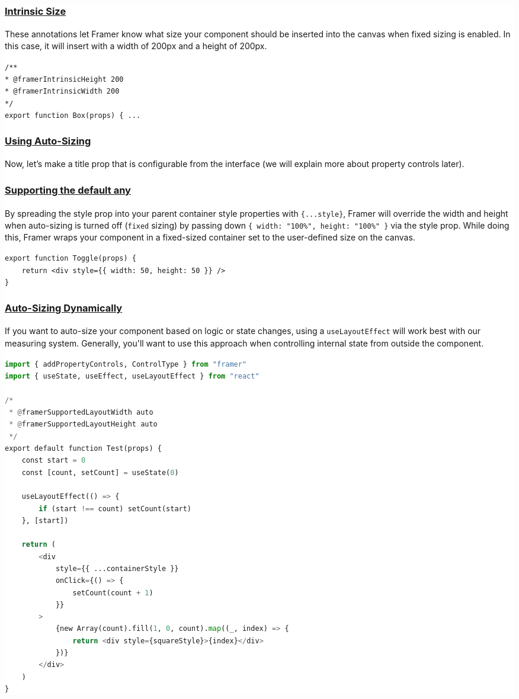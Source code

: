 ### [Intrinsic Size](https://www.framer.com/developers/component-sharing#intrinsic-size)
These annotations let Framer know what size your component should be inserted into the canvas when fixed sizing is enabled. In this case, it will insert with a width of 200px and a height of 200px.
```
/**
* @framerIntrinsicHeight 200
* @framerIntrinsicWidth 200
*/
export function Box(props) { ...
```

### [Using Auto-Sizing](https://www.framer.com/developers/component-sharing#using-auto-sizing)
Now, let’s make a title prop that is configurable from the interface (we will explain more about property controls later).
### [Supporting the default any](https://www.framer.com/developers/component-sharing#supporting-the-default-any)
By spreading the style prop into your parent container style properties with `{...style}`, Framer will override the width and height when auto-sizing is turned off (`fixed` sizing) by passing down `{ width: "100%", height: "100%" }` via the style prop. While doing this, Framer wraps your component in a fixed-sized container set to the user-defined size on the canvas.
```
export function Toggle(props) {
    return <div style={{ width: 50, height: 50 }} />
}
```

### [Auto-Sizing Dynamically](https://www.framer.com/developers/component-sharing#auto-sizing-dynamically)
If you want to auto-size your component based on logic or state changes, using a `useLayoutEffect` will work best with our measuring system. Generally, you'll want to use this approach when controlling internal state from outside the component.
```python
import { addPropertyControls, ControlType } from "framer"
import { useState, useEffect, useLayoutEffect } from "react"

/*
 * @framerSupportedLayoutWidth auto
 * @framerSupportedLayoutHeight auto
 */
export default function Test(props) {
    const start = 0
    const [count, setCount] = useState(0)
    
    useLayoutEffect(() => {
        if (start !== count) setCount(start)
    }, [start])
    
    return (
        <div
            style={{ ...containerStyle }}
            onClick={() => {
                setCount(count + 1)
            }}
        >
            {new Array(count).fill(1, 0, count).map((_, index) => {
                return <div style={squareStyle}>{index}</div>
            })}
        </div>
    )
}

```